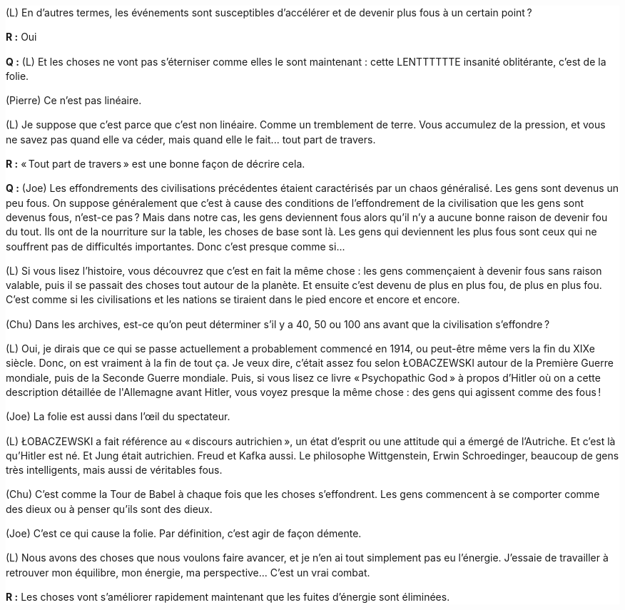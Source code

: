 (L) En d’autres termes, les événements sont susceptibles d’accélérer et de devenir plus fous à un certain point ?

**R :** Oui

**Q :** (L) Et les choses ne vont pas s’éterniser comme elles le sont maintenant : cette LENTTTTTTE insanité oblitérante, c’est de la folie.

(Pierre) Ce n’est pas linéaire.

(L) Je suppose que c’est parce que c’est non linéaire. Comme un tremblement de terre. Vous accumulez de la pression, et vous ne savez pas quand elle va céder, mais quand elle le fait... tout part de travers.

**R :** « Tout part de travers » est une bonne façon de décrire cela.

**Q :** (Joe) Les effondrements des civilisations précédentes étaient caractérisés par un chaos généralisé. Les gens sont devenus un peu fous. On suppose généralement que c’est à cause des conditions de l’effondrement de la civilisation que les gens sont devenus fous, n’est-ce pas ? Mais dans notre cas, les gens deviennent fous alors qu’il n’y a aucune bonne raison de devenir fou du tout. Ils ont de la nourriture sur la table, les choses de base sont là. Les gens qui deviennent les plus fous sont ceux qui ne souffrent pas de difficultés importantes. Donc c’est presque comme si...

(L) Si vous lisez l’histoire, vous découvrez que c’est en fait la même chose : les gens commençaient à devenir fous sans raison valable, puis il se passait des choses tout autour de la planète. Et ensuite c’est devenu de plus en plus fou, de plus en plus fou. C’est comme si les civilisations et les nations se tiraient dans le pied encore et encore et encore.

(Chu) Dans les archives, est-ce qu’on peut déterminer s’il y a 40, 50 ou 100 ans avant que la civilisation s’effondre ?

(L) Oui, je dirais que ce qui se passe actuellement a probablement commencé en 1914, ou peut-être même vers la fin du XIXe siècle. Donc, on est vraiment à la fin de tout ça. Je veux dire, c’était assez fou selon ŁOBACZEWSKI autour de la Première Guerre mondiale, puis de la Seconde Guerre mondiale. Puis, si vous lisez ce livre « Psychopathic God » à propos d’Hitler où on a cette description détaillée de l'Allemagne avant Hitler, vous voyez presque la même chose : des gens qui agissent comme des fous !

(Joe) La folie est aussi dans l’œil du spectateur.

(L) ŁOBACZEWSKI a fait référence au « discours autrichien », un état d’esprit ou une attitude qui a émergé de l’Autriche. Et c’est là qu’Hitler est né. Et Jung était autrichien. Freud et Kafka aussi. Le philosophe Wittgenstein, Erwin Schroedinger, beaucoup de gens très intelligents, mais aussi de véritables fous.

(Chu) C’est comme la Tour de Babel à chaque fois que les choses s’effondrent. Les gens commencent à se comporter comme des dieux ou à penser qu’ils sont des dieux.

(Joe) C’est ce qui cause la folie. Par définition, c’est agir de façon démente.

(L) Nous avons des choses que nous voulons faire avancer, et je n’en ai tout simplement pas eu l’énergie. J’essaie de travailler à retrouver mon équilibre, mon énergie, ma perspective... C’est un vrai combat.

**R :** Les choses vont s’améliorer rapidement maintenant que les fuites d’énergie sont éliminées.

